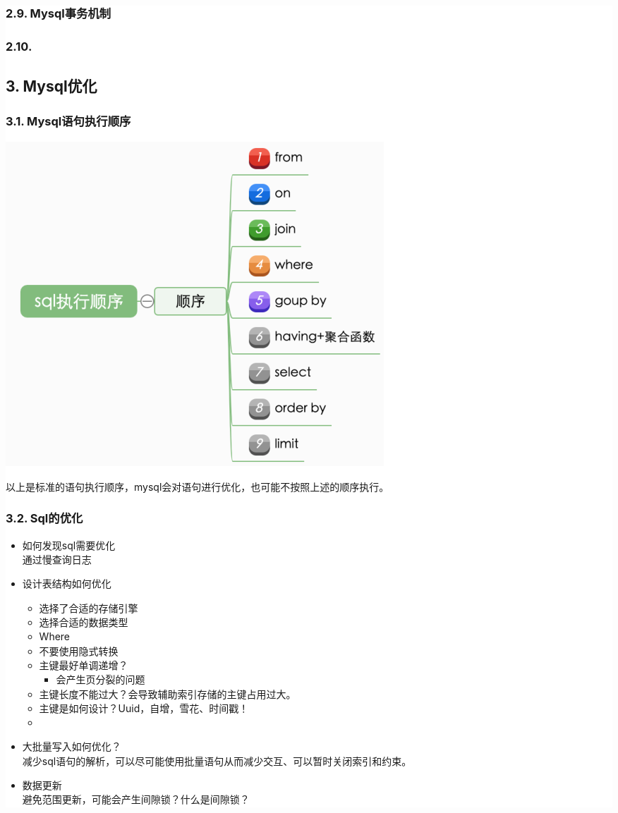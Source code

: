 ### 2.9. Mysql事务机制
### 2.10.



## 3. Mysql优化
### 3.1. Mysql语句执行顺序
![](mysql顺序执行.png)  

以上是标准的语句执行顺序，mysql会对语句进行优化，也可能不按照上述的顺序执行。

### 3.2. Sql的优化
* 如何发现sql需要优化  
  通过慢查询日志

* 设计表结构如何优化
  * 选择了合适的存储引擎
  * 选择合适的数据类型
  * Where
  * 不要使用隐式转换
  * 主键最好单调递增？  
    * 会产生页分裂的问题
  * 主键长度不能过大？会导致辅助索引存储的主键占用过大。
  * 主键是如何设计？Uuid，自增，雪花、时间戳！
  * 

* 大批量写入如何优化？  
  减少sql语句的解析，可以尽可能使用批量语句从而减少交互、可以暂时关闭索引和约束。
* 数据更新  
  避免范围更新，可能会产生间隙锁？什么是间隙锁？

